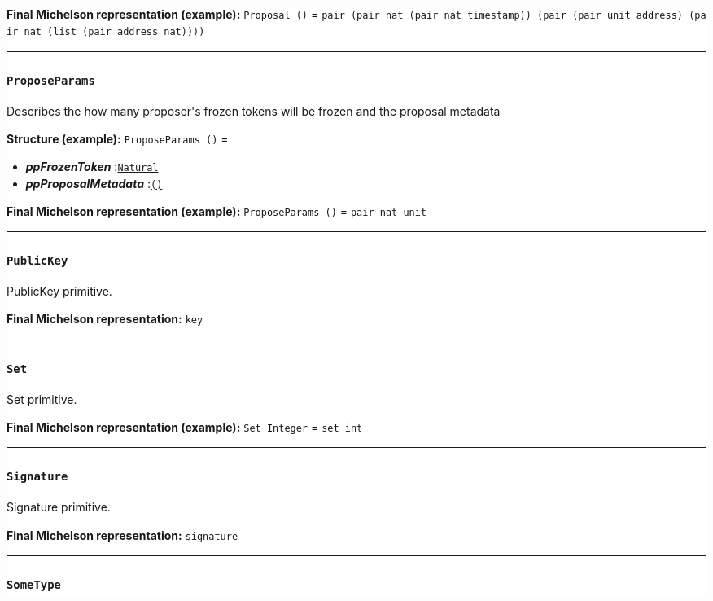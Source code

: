 **Final Michelson representation (example):** `Proposal ()` = `pair (pair nat (pair nat timestamp)) (pair (pair unit address) (pair nat (list (pair address nat))))`



<a name="types-ProposeParams"></a>

---

### `ProposeParams`

Describes the how many proposer's frozen tokens will be frozen and the proposal metadata

**Structure (example):** `ProposeParams ()` = 
  * ***ppFrozenToken*** :[`Natural`](#types-Natural)
  * ***ppProposalMetadata*** :[`()`](#types-lparenrparen)

**Final Michelson representation (example):** `ProposeParams ()` = `pair nat unit`



<a name="types-PublicKey"></a>

---

### `PublicKey`

PublicKey primitive.

**Final Michelson representation:** `key`



<a name="types-Set"></a>

---

### `Set`

Set primitive.

**Final Michelson representation (example):** `Set Integer` = `set int`



<a name="types-Signature"></a>

---

### `Signature`

Signature primitive.

**Final Michelson representation:** `signature`



<a name="types-SomeType"></a>

---

### `SomeType`
